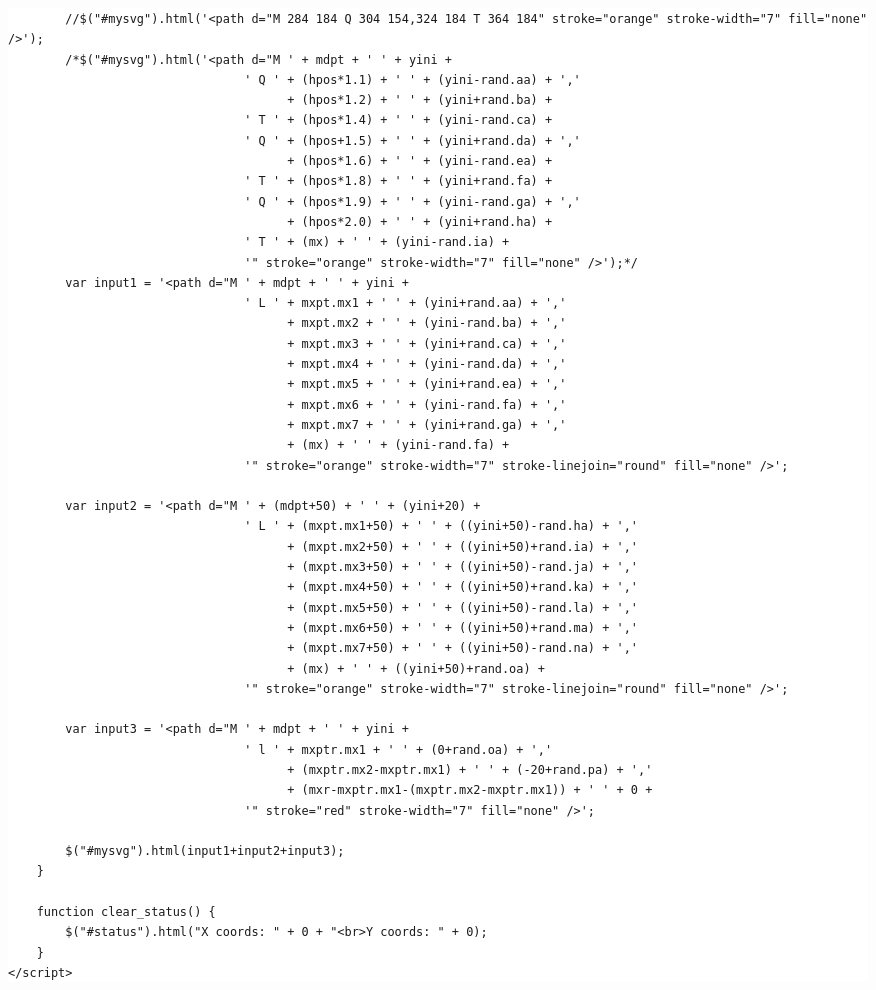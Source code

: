 
			//$("#mysvg").html('<path d="M 284 184 Q 304 154,324 184 T 364 184" stroke="orange" stroke-width="7" fill="none" />');
			/*$("#mysvg").html('<path d="M ' + mdpt + ' ' + yini + 
				                     ' Q ' + (hpos*1.1) + ' ' + (yini-rand.aa) + ','
				                     	   + (hpos*1.2) + ' ' + (yini+rand.ba) + 
				                     ' T ' + (hpos*1.4) + ' ' + (yini-rand.ca) + 
				                     ' Q ' + (hpos+1.5) + ' ' + (yini+rand.da) + ','
				                     	   + (hpos*1.6) + ' ' + (yini-rand.ea) + 
				                     ' T ' + (hpos*1.8) + ' ' + (yini+rand.fa) + 
				                     ' Q ' + (hpos*1.9) + ' ' + (yini-rand.ga) + ','
				                     	   + (hpos*2.0) + ' ' + (yini+rand.ha) + 
				                     ' T ' + (mx) + ' ' + (yini-rand.ia) + 
				                     '" stroke="orange" stroke-width="7" fill="none" />');*/
			var input1 = '<path d="M ' + mdpt + ' ' + yini + 
									 ' L ' + mxpt.mx1 + ' ' + (yini+rand.aa) + ','
									       + mxpt.mx2 + ' ' + (yini-rand.ba) + ','
									       + mxpt.mx3 + ' ' + (yini+rand.ca) + ','
									       + mxpt.mx4 + ' ' + (yini-rand.da) + ','
									       + mxpt.mx5 + ' ' + (yini+rand.ea) + ','
									       + mxpt.mx6 + ' ' + (yini-rand.fa) + ','
									       + mxpt.mx7 + ' ' + (yini+rand.ga) + ','
									       + (mx) + ' ' + (yini-rand.fa) +
									 '" stroke="orange" stroke-width="7" stroke-linejoin="round" fill="none" />';

			var input2 = '<path d="M ' + (mdpt+50) + ' ' + (yini+20) + 
									 ' L ' + (mxpt.mx1+50) + ' ' + ((yini+50)-rand.ha) + ','
									       + (mxpt.mx2+50) + ' ' + ((yini+50)+rand.ia) + ','
									       + (mxpt.mx3+50) + ' ' + ((yini+50)-rand.ja) + ','
									       + (mxpt.mx4+50) + ' ' + ((yini+50)+rand.ka) + ','
									       + (mxpt.mx5+50) + ' ' + ((yini+50)-rand.la) + ','
									       + (mxpt.mx6+50) + ' ' + ((yini+50)+rand.ma) + ','
									       + (mxpt.mx7+50) + ' ' + ((yini+50)-rand.na) + ','
									       + (mx) + ' ' + ((yini+50)+rand.oa) +
									 '" stroke="orange" stroke-width="7" stroke-linejoin="round" fill="none" />';

			var input3 = '<path d="M ' + mdpt + ' ' + yini + 
									 ' l ' + mxptr.mx1 + ' ' + (0+rand.oa) + ','
									       + (mxptr.mx2-mxptr.mx1) + ' ' + (-20+rand.pa) + ','
									       + (mxr-mxptr.mx1-(mxptr.mx2-mxptr.mx1)) + ' ' + 0 +
									 '" stroke="red" stroke-width="7" fill="none" />';

			$("#mysvg").html(input1+input2+input3);
		}

		function clear_status() {
			$("#status").html("X coords: " + 0 + "<br>Y coords: " + 0);
		}
	</script>
</body>
</html>
